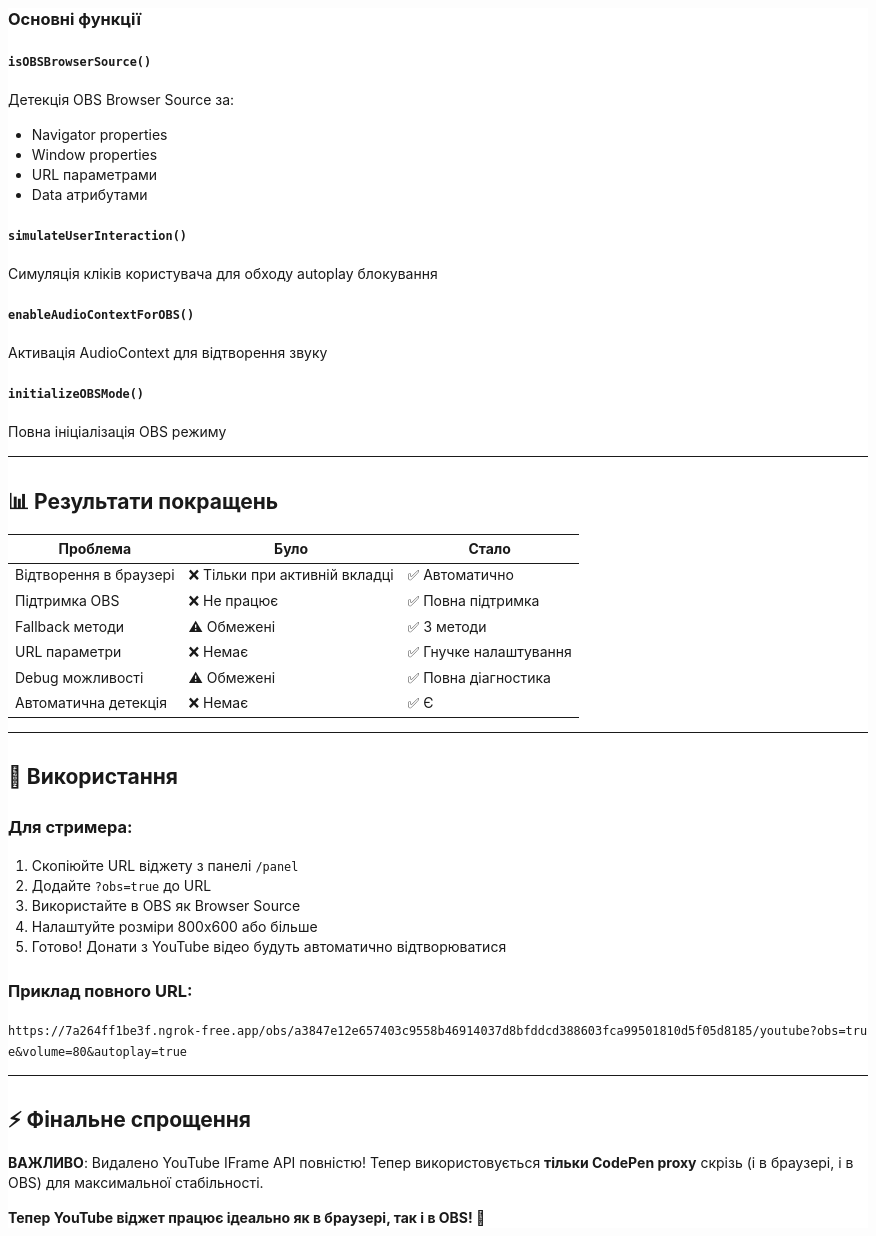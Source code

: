 ### Основні функції

#### `isOBSBrowserSource()`
Детекція OBS Browser Source за:
- Navigator properties
- Window properties
- URL параметрами
- Data атрибутами

#### `simulateUserInteraction()`
Симуляція кліків користувача для обходу autoplay блокування

#### `enableAudioContextForOBS()`
Активація AudioContext для відтворення звуку

#### `initializeOBSMode()`
Повна ініціалізація OBS режиму

---

## 📊 Результати покращень

| Проблема | Було | Стало |
|----------|------|-------|
| Відтворення в браузері | ❌ Тільки при активній вкладці | ✅ Автоматично |
| Підтримка OBS | ❌ Не працює | ✅ Повна підтримка |
| Fallback методи | ⚠️ Обмежені | ✅ 3 методи |
| URL параметри | ❌ Немає | ✅ Гнучке налаштування |
| Debug можливості | ⚠️ Обмежені | ✅ Повна діагностика |
| Автоматична детекція | ❌ Немає | ✅ Є |

---

## 🎉 Використання

### Для стримера:
1. Скопіюйте URL віджету з панелі `/panel`
2. Додайте `?obs=true` до URL
3. Використайте в OBS як Browser Source
4. Налаштуйте розміри 800x600 або більше
5. Готово! Донати з YouTube відео будуть автоматично відтворюватися

### Приклад повного URL:
```
https://7a264ff1be3f.ngrok-free.app/obs/a3847e12e657403c9558b46914037d8bfddcd388603fca99501810d5f05d8185/youtube?obs=true&volume=80&autoplay=true
```

---

## ⚡ Фінальне спрощення

**ВАЖЛИВО**: Видалено YouTube IFrame API повністю! Тепер використовується **тільки CodePen proxy** скрізь (і в браузері, і в OBS) для максимальної стабільності.

**Тепер YouTube віджет працює ідеально як в браузері, так і в OBS! 🚀**
